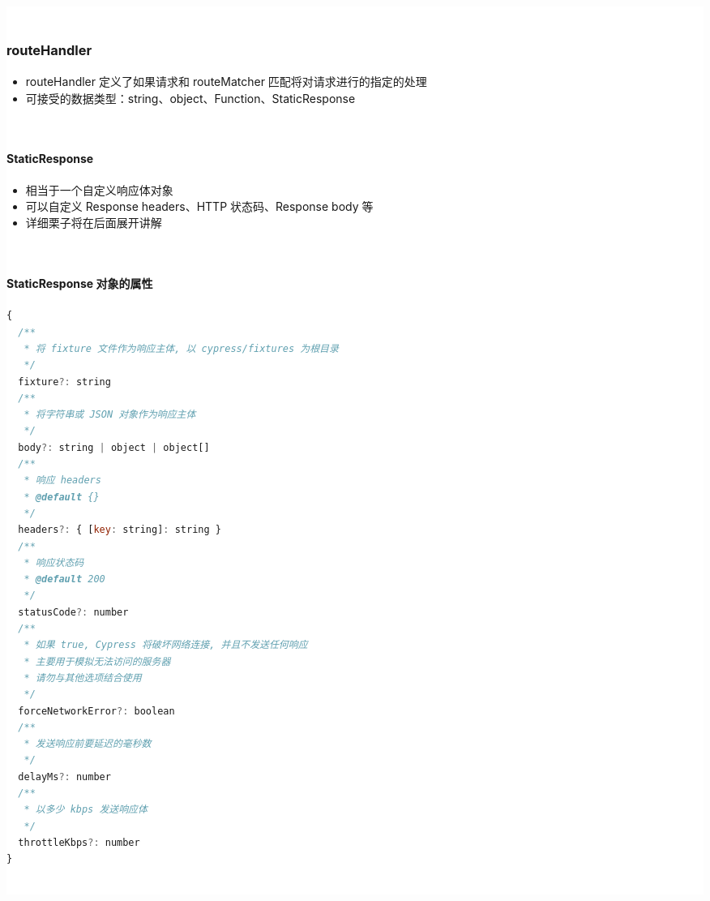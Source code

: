  　　

### routeHandler 

- routeHandler 定义了如果请求和 routeMatcher 匹配将对请求进行的指定的处理
- 可接受的数据类型：string、object、Function、StaticResponse

 

#### StaticResponse

- 相当于一个自定义响应体对象
- 可以自定义 Response headers、HTTP 状态码、Response body 等
- 详细栗子将在后面展开讲解

 

#### StaticResponse 对象的属性

```javascript
{
  /**
   * 将 fixture 文件作为响应主体, 以 cypress/fixtures 为根目录
   */
  fixture?: string
  /**
   * 将字符串或 JSON 对象作为响应主体
   */
  body?: string | object | object[]
  /**
   * 响应 headers
   * @default {}
   */
  headers?: { [key: string]: string }
  /**
   * 响应状态码
   * @default 200
   */
  statusCode?: number
  /**
   * 如果 true, Cypress 将破坏网络连接, 并且不发送任何响应
   * 主要用于模拟无法访问的服务器
   * 请勿与其他选项结合使用
   */
  forceNetworkError?: boolean
  /**
   * 发送响应前要延迟的毫秒数
   */
  delayMs?: number
  /**
   * 以多少 kbps 发送响应体
   */
  throttleKbps?: number
}
```
 